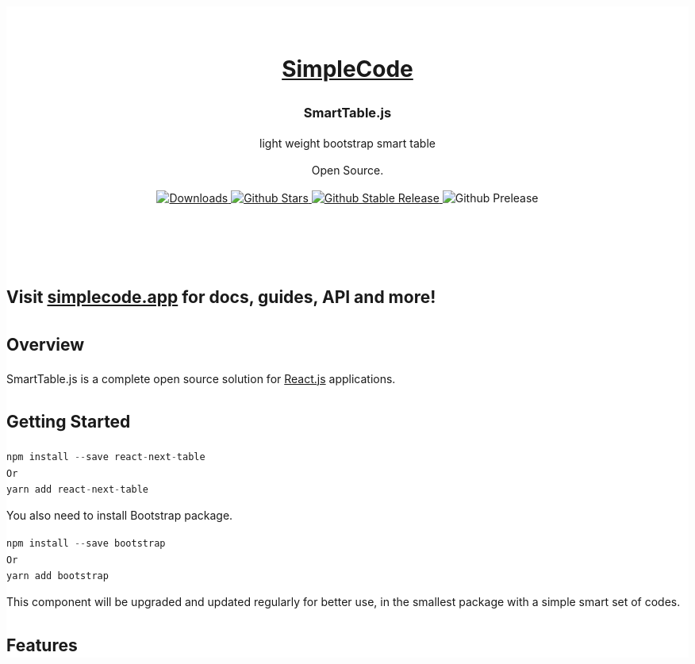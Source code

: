 <p align="center">
   <br/>
   <a href="https://wwww.simplecode.app" target="_blank"><h1 align="center">SimpleCode</h1></a>
   <h3 align="center">SmartTable.js</h3>
   <p align="center">light weight bootstrap smart table</p>
   <p align="center">
   Open Source.
   </p>
   <p align="center" style="align: center; margin-bottom: 100px;">
      <a href="https://www.npmtrends.com/react-next-table">
        <img src="https://img.shields.io/npm/dm/react-next-table" alt="Downloads" />
      </a>
      <a href="https://github.com/a-simplecode/react-next-table/stargazers">
        <img src="https://img.shields.io/github/stars/a-simplecode/react-next-table" alt="Github Stars" />
      </a>
      <a href="https://www.npmjs.com/package/react-next-table">
        <img src="https://img.shields.io/github/v/release/a-simplecode/react-next-table?label=latest" alt="Github Stable Release" />
      </a>
      <img src="https://img.shields.io/github/v/release/a-simplecode/react-next-table?include_prereleases&label=prerelease&sort=semver" alt="Github Prelease" />
   </p>
</p>

## Visit [simplecode.app](https://www.simplecode.app) for docs, guides, API and more!

## Overview

SmartTable.js is a complete open source solution for [React.js](https://reactjs.org) applications.

## Getting Started

```javascript
npm install --save react-next-table
Or
yarn add react-next-table
```

You also need to install Bootstrap package.


```javascript
npm install --save bootstrap
Or
yarn add bootstrap
```

This component will be upgraded and updated regularly for better use, in the smallest package with a simple smart set of codes.


## Features

